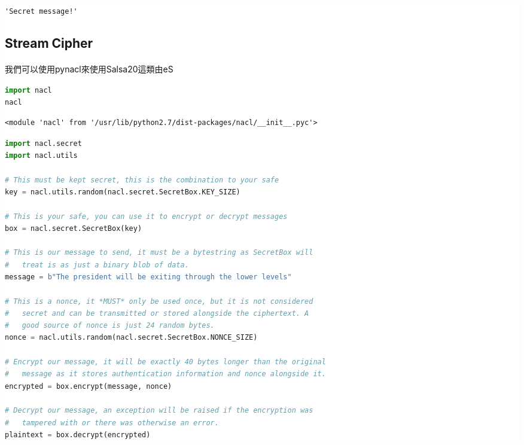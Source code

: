 
    'Secret message!'



## Stream Cipher

我們可以使用pynacl來使用Salsa20這類由eS


```python
import nacl
nacl
```




    <module 'nacl' from '/usr/lib/python2.7/dist-packages/nacl/__init__.pyc'>




```python
import nacl.secret
import nacl.utils

# This must be kept secret, this is the combination to your safe
key = nacl.utils.random(nacl.secret.SecretBox.KEY_SIZE)

# This is your safe, you can use it to encrypt or decrypt messages
box = nacl.secret.SecretBox(key)

# This is our message to send, it must be a bytestring as SecretBox will
#   treat is as just a binary blob of data.
message = b"The president will be exiting through the lower levels"

# This is a nonce, it *MUST* only be used once, but it is not considered
#   secret and can be transmitted or stored alongside the ciphertext. A
#   good source of nonce is just 24 random bytes.
nonce = nacl.utils.random(nacl.secret.SecretBox.NONCE_SIZE)

# Encrypt our message, it will be exactly 40 bytes longer than the original
#   message as it stores authentication information and nonce alongside it.
encrypted = box.encrypt(message, nonce)

# Decrypt our message, an exception will be raised if the encryption was
#   tampered with or there was otherwise an error.
plaintext = box.decrypt(encrypted)
```


```python

```
